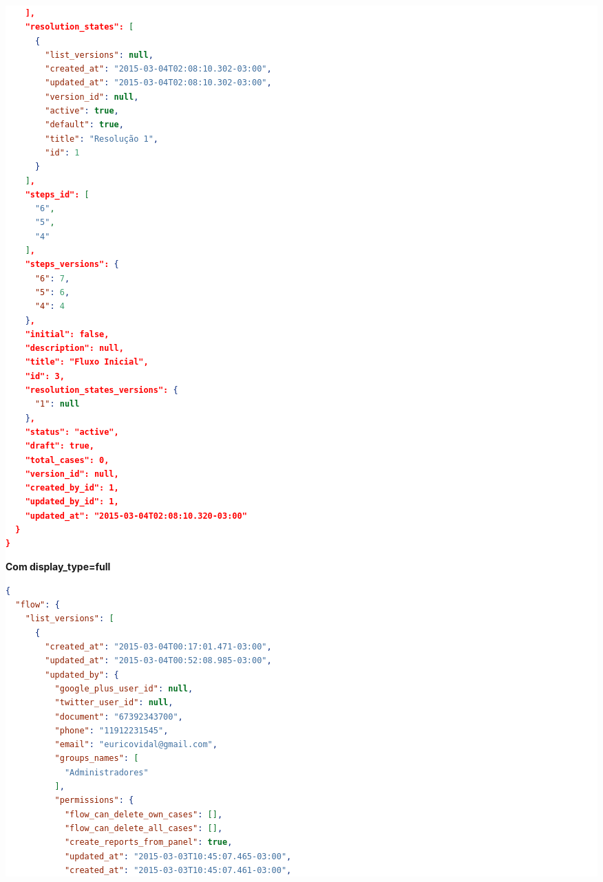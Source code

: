 ```json
    ],
    "resolution_states": [
      {
        "list_versions": null,
        "created_at": "2015-03-04T02:08:10.302-03:00",
        "updated_at": "2015-03-04T02:08:10.302-03:00",
        "version_id": null,
        "active": true,
        "default": true,
        "title": "Resolução 1",
        "id": 1
      }
    ],
    "steps_id": [
      "6",
      "5",
      "4"
    ],
    "steps_versions": {
      "6": 7,
      "5": 6,
      "4": 4
    },
    "initial": false,
    "description": null,
    "title": "Fluxo Inicial",
    "id": 3,
    "resolution_states_versions": {
      "1": null
    },
    "status": "active",
    "draft": true,
    "total_cases": 0,
    "version_id": null,
    "created_by_id": 1,
    "updated_by_id": 1,
    "updated_at": "2015-03-04T02:08:10.320-03:00"
  }
}
```

**Com display_type=full**
```json
{
  "flow": {
    "list_versions": [
      {
        "created_at": "2015-03-04T00:17:01.471-03:00",
        "updated_at": "2015-03-04T00:52:08.985-03:00",
        "updated_by": {
          "google_plus_user_id": null,
          "twitter_user_id": null,
          "document": "67392343700",
          "phone": "11912231545",
          "email": "euricovidal@gmail.com",
          "groups_names": [
            "Administradores"
          ],
          "permissions": {
            "flow_can_delete_own_cases": [],
            "flow_can_delete_all_cases": [],
            "create_reports_from_panel": true,
            "updated_at": "2015-03-03T10:45:07.465-03:00",
            "created_at": "2015-03-03T10:45:07.461-03:00",
```